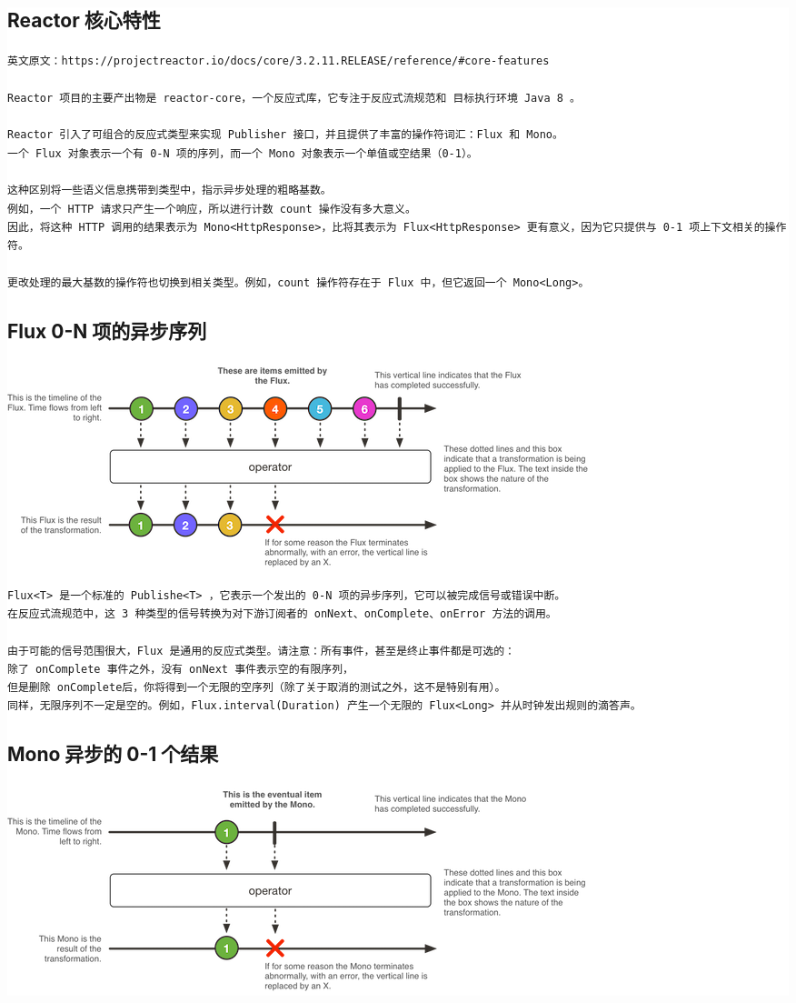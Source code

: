 ## Reactor 核心特性

    英文原文：https://projectreactor.io/docs/core/3.2.11.RELEASE/reference/#core-features
    
	Reactor 项目的主要产出物是 reactor-core，一个反应式库，它专注于反应式流规范和 目标执行环境 Java 8 。
	
	Reactor 引入了可组合的反应式类型来实现 Publisher 接口，并且提供了丰富的操作符词汇：Flux 和 Mono。
	一个 Flux 对象表示一个有 0-N 项的序列，而一个 Mono 对象表示一个单值或空结果（0-1）。
	
	这种区别将一些语义信息携带到类型中，指示异步处理的粗略基数。
	例如，一个 HTTP 请求只产生一个响应，所以进行计数 count 操作没有多大意义。
	因此，将这种 HTTP 调用的结果表示为 Mono<HttpResponse>，比将其表示为 Flux<HttpResponse> 更有意义，因为它只提供与 0-1 项上下文相关的操作符。
	
	更改处理的最大基数的操作符也切换到相关类型。例如，count 操作符存在于 Flux 中，但它返回一个 Mono<Long>。

	
## Flux 0-N 项的异步序列

![image](https://raw.githubusercontent.com/jijicai/ProjectReactor/master/img/flux.png)

	Flux<T> 是一个标准的 Publishe<T> ，它表示一个发出的 0-N 项的异步序列，它可以被完成信号或错误中断。
	在反应式流规范中，这 3 种类型的信号转换为对下游订阅者的 onNext、onComplete、onError 方法的调用。
	
	由于可能的信号范围很大，Flux 是通用的反应式类型。请注意：所有事件，甚至是终止事件都是可选的：
	除了 onComplete 事件之外，没有 onNext 事件表示空的有限序列，
	但是删除 onComplete后，你将得到一个无限的空序列（除了关于取消的测试之外，这不是特别有用）。
	同样，无限序列不一定是空的。例如，Flux.interval(Duration) 产生一个无限的 Flux<Long> 并从时钟发出规则的滴答声。


## Mono 异步的 0-1 个结果

![image](https://raw.githubusercontent.com/jijicai/ProjectReactor/master/img/mono.png)
	